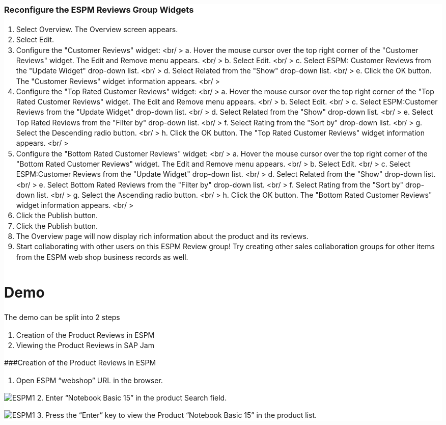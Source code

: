 ### Reconfigure the ESPM Reviews Group Widgets
	
1. Select Overview. The Overview screen appears.
2. Select Edit.
3. Configure the "Customer Reviews" widget: <br/ >
     a.	Hover the mouse cursor over the top right corner of the "Customer Reviews" widget. The Edit and Remove menu appears. <br/ >
     b.	Select Edit. <br/ >
     c.	Select ESPM: Customer Reviews from the "Update Widget" drop-down list. <br/ >
     d.	Select Related from the "Show" drop-down list. <br/ >
     e.	Click the OK button. The "Customer Reviews" widget information appears. <br/ >
4. Configure the "Top Rated Customer Reviews" widget: <br/ > 
     a.	Hover the mouse cursor over the top right corner of the "Top Rated Customer Reviews" widget. The Edit and Remove menu appears. <br/ >
     b.	Select Edit. <br/ >
     c.	Select ESPM:Customer Reviews from the "Update Widget" drop-down list. <br/ >
     d.	Select Related from the "Show" drop-down list. <br/ >
     e.	Select Top Rated Reviews from the "Filter by" drop-down list. <br/ >
     f.	Select Rating from the "Sort by" drop-down list. <br/ >
     g.	Select the Descending radio button. <br/ >
     h.	Click the OK button. The "Top Rated Customer Reviews" widget information appears. <br/ >
5. Configure the "Bottom Rated Customer Reviews" widget: <br/ > 
     a.	Hover the mouse cursor over the top right corner of the "Bottom Rated Customer Reviews" widget. The Edit and Remove menu appears. <br/ >
     b.	Select Edit. <br/ >
     c.	Select ESPM:Customer Reviews from the "Update Widget" drop-down list. <br/ >
     d.	Select Related from the "Show" drop-down list. <br/ >
     e.	Select Bottom Rated Reviews from the "Filter by" drop-down list. <br/ >
     f.	Select Rating from the "Sort by" drop-down list. <br/ >
     g.	Select the Ascending radio button. <br/ >
     h.	Click the OK button. The "Bottom Rated Customer Reviews" widget information appears. <br/ >
6. Click the Publish button.
7. Click the Publish button. 
8. The Overview page will now display rich information about the product and its reviews. 
9. Start collaborating with other users on this ESPM Review group! Try creating other sales collaboration groups for other items from the ESPM web shop business records as well.

# Demo

The demo can be split into 2 steps

1. Creation of the Product Reviews in ESPM
2. Viewing the Product Reviews in SAP Jam 

###Creation of the Product Reviews in ESPM

1. Open ESPM “webshop” URL in the browser.

![ESPM1](/docs/documentation/SAPJAMIntegrationImages/ESPMURL.png?raw=true)
2. Enter “Notebook Basic 15” in the product Search field.

![ESPM1](/docs/documentation/SAPJAMIntegrationImages/NotebookBasic15Search.png?raw=true)
3. Press the “Enter” key to view the Product “Notebook Basic 15” in the product list.
